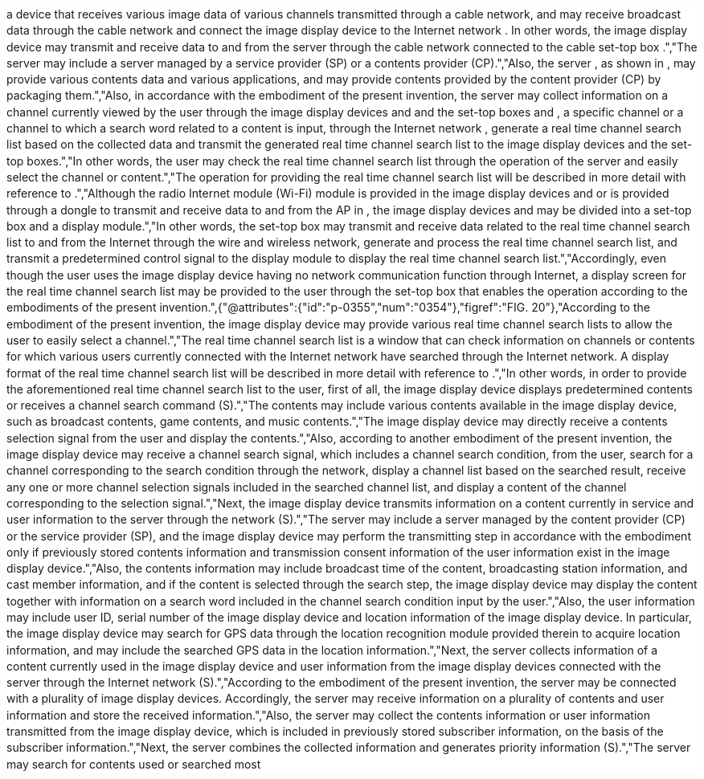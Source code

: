 a device that receives various image data of various channels transmitted through a cable network, and may receive broadcast data through the cable network and connect the image display device to the Internet network . In other words, the image display device may transmit and receive data to and from the server  through the cable network connected to the cable set-top box .","The server  may include a server managed by a service provider (SP) or a contents provider (CP).","Also, the server , as shown in , may provide various contents data and various applications, and may provide contents provided by the content provider (CP) by packaging them.","Also, in accordance with the embodiment of the present invention, the server  may collect information on a channel currently viewed by the user through the image display devices  and  and the set-top boxes  and , a specific channel or a channel to which a search word related to a content is input, through the Internet network , generate a real time channel search list based on the collected data and transmit the generated real time channel search list to the image display devices and the set-top boxes.","In other words, the user may check the real time channel search list through the operation of the server  and easily select the channel or content.","The operation for providing the real time channel search list will be described in more detail with reference to .","Although the radio Internet module (Wi-Fi) module is provided in the image display devices  and  or is provided through a dongle to transmit and receive data to and from the AP  in , the image display devices  and  may be divided into a set-top box and a display module.","In other words, the set-top box may transmit and receive data related to the real time channel search list to and from the Internet through the wire and wireless network, generate and process the real time channel search list, and transmit a predetermined control signal to the display module to display the real time channel search list.","Accordingly, even though the user uses the image display device having no network communication function through Internet, a display screen for the real time channel search list may be provided to the user through the set-top box that enables the operation according to the embodiments of the present invention.",{"@attributes":{"id":"p-0355","num":"0354"},"figref":"FIG. 20"},"According to the embodiment of the present invention, the image display device may provide various real time channel search lists to allow the user to easily select a channel.","The real time channel search list is a window that can check information on channels or contents for which various users currently connected with the Internet network have searched through the Internet network. A display format of the real time channel search list will be described in more detail with reference to .","In other words, in order to provide the aforementioned real time channel search list to the user, first of all, the image display device displays predetermined contents or receives a channel search command (S).","The contents may include various contents available in the image display device, such as broadcast contents, game contents, and music contents.","The image display device may directly receive a contents selection signal from the user and display the contents.","Also, according to another embodiment of the present invention, the image display device may receive a channel search signal, which includes a channel search condition, from the user, search for a channel corresponding to the search condition through the network, display a channel list based on the searched result, receive any one or more channel selection signals included in the searched channel list, and display a content of the channel corresponding to the selection signal.","Next, the image display device transmits information on a content currently in service and user information to the server through the network (S).","The server may include a server managed by the content provider (CP) or the service provider (SP), and the image display device may perform the transmitting step in accordance with the embodiment only if previously stored contents information and transmission consent information of the user information exist in the image display device.","Also, the contents information may include broadcast time of the content, broadcasting station information, and cast member information, and if the content is selected through the search step, the image display device may display the content together with information on a search word included in the channel search condition input by the user.","Also, the user information may include user ID, serial number of the image display device and location information of the image display device. In particular, the image display device may search for GPS data through the location recognition module provided therein to acquire location information, and may include the searched GPS data in the location information.","Next, the server collects information of a content currently used in the image display device and user information from the image display devices connected with the server through the Internet network (S).","According to the embodiment of the present invention, the server may be connected with a plurality of image display devices. Accordingly, the server may receive information on a plurality of contents and user information and store the received information.","Also, the server may collect the contents information or user information transmitted from the image display device, which is included in previously stored subscriber information, on the basis of the subscriber information.","Next, the server combines the collected information and generates priority information (S).","The server may search for contents used or searched most